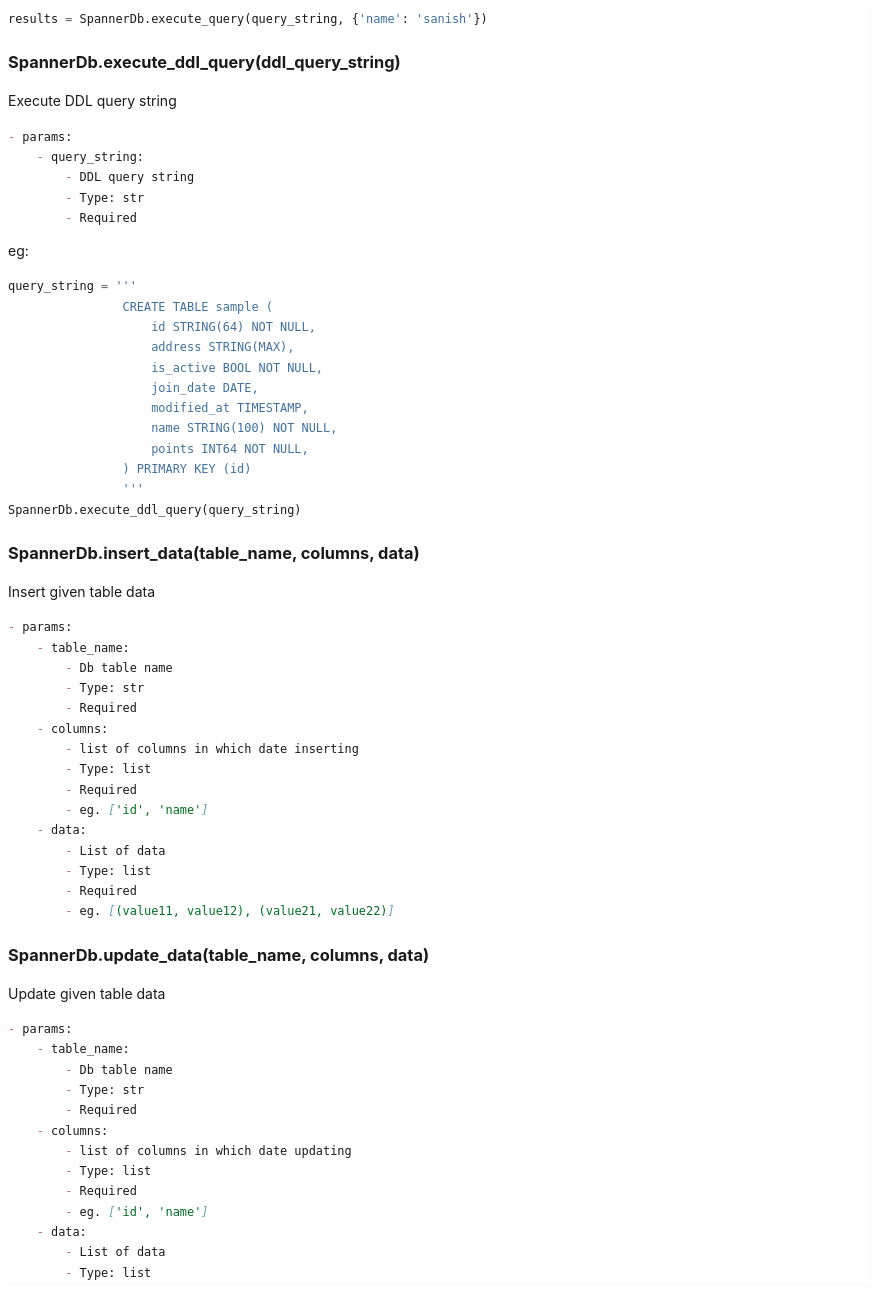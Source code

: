 ```python
results = SpannerDb.execute_query(query_string, {'name': 'sanish'})
```

### SpannerDb.execute_ddl_query(ddl_query_string)
Execute DDL query string
```markdown
- params:
    - query_string:
        - DDL query string
        - Type: str
        - Required
```

eg:
```python
query_string = '''
                CREATE TABLE sample (
                    id STRING(64) NOT NULL,
                    address STRING(MAX),
                    is_active BOOL NOT NULL,
                    join_date DATE,
                    modified_at TIMESTAMP,
                    name STRING(100) NOT NULL,
                    points INT64 NOT NULL,
                ) PRIMARY KEY (id)
                '''
SpannerDb.execute_ddl_query(query_string)
```

### SpannerDb.insert_data(table_name, columns, data)
Insert given table data
```markdown
- params:
    - table_name:
        - Db table name
        - Type: str
        - Required
    - columns:
        - list of columns in which date inserting
        - Type: list
        - Required
        - eg. ['id', 'name']
    - data:
        - List of data
        - Type: list
        - Required
        - eg. [(value11, value12), (value21, value22)]
```
### SpannerDb.update_data(table_name, columns, data)
Update given table data
```markdown
- params:
    - table_name:
        - Db table name
        - Type: str
        - Required
    - columns:
        - list of columns in which date updating
        - Type: list
        - Required
        - eg. ['id', 'name']
    - data:
        - List of data
        - Type: list
```

[pypi-image]: https://img.shields.io/pypi/v/spannerorm.svg?style=flat-square
[pypi-url]: https://pypi.org/project/spannerorm/
[version-image]: https://img.shields.io/pypi/pyversions/spannerorm.svg?style=flat-square   